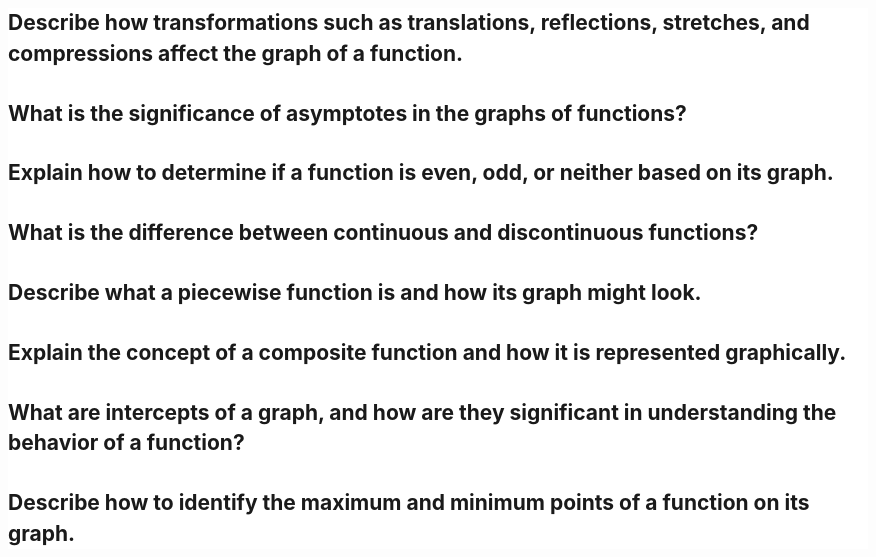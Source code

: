 ## Describe how transformations such as translations, reflections, stretches, and compressions affect the graph of a function.

<div class = "pagebreak"></div>
<div class = "pagebreak"></div>
    
## What is the significance of asymptotes in the graphs of functions?

<div class = "pagebreak"></div>
<div class = "pagebreak"></div>
    
## Explain how to determine if a function is even, odd, or neither based on its graph.

<div class = "pagebreak"></div>
<div class = "pagebreak"></div>
    
## What is the difference between continuous and discontinuous functions?

<div class = "pagebreak"></div>
<div class = "pagebreak"></div>
    
## Describe what a piecewise function is and how its graph might look.

<div class = "pagebreak"></div>
<div class = "pagebreak"></div>
    
## Explain the concept of a composite function and how it is represented graphically.

<div class = "pagebreak"></div>
<div class = "pagebreak"></div>
    
## What are intercepts of a graph, and how are they significant in understanding the behavior of a function?

<div class = "pagebreak"></div>
<div class = "pagebreak"></div>
    
## Describe how to identify the maximum and minimum points of a function on its graph.

<div class = "pagebreak"></div>
<div class = "pagebreak"></div>
    